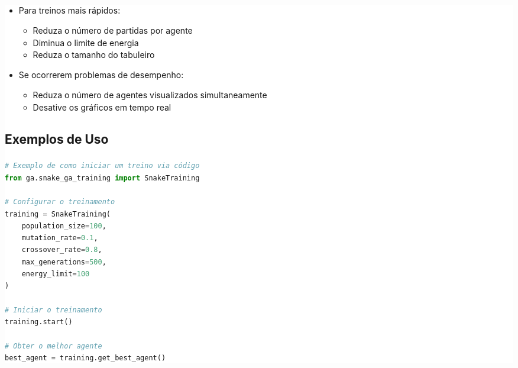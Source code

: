 - Para treinos mais rápidos:
  - Reduza o número de partidas por agente
  - Diminua o limite de energia
  - Reduza o tamanho do tabuleiro

- Se ocorrerem problemas de desempenho:
  - Reduza o número de agentes visualizados simultaneamente
  - Desative os gráficos em tempo real

## Exemplos de Uso

```python
# Exemplo de como iniciar um treino via código
from ga.snake_ga_training import SnakeTraining

# Configurar o treinamento
training = SnakeTraining(
    population_size=100,
    mutation_rate=0.1,
    crossover_rate=0.8,
    max_generations=500,
    energy_limit=100
)

# Iniciar o treinamento
training.start()

# Obter o melhor agente
best_agent = training.get_best_agent()
